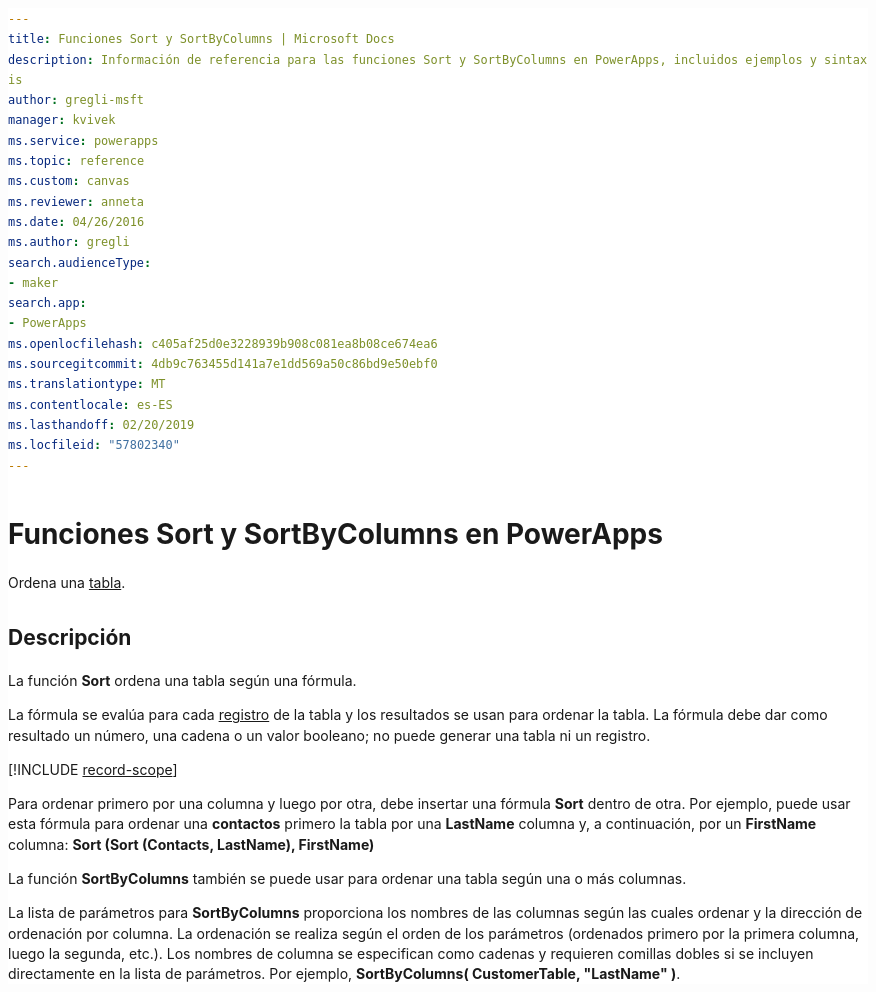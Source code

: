 ```yaml
---
title: Funciones Sort y SortByColumns | Microsoft Docs
description: Información de referencia para las funciones Sort y SortByColumns en PowerApps, incluidos ejemplos y sintaxis
author: gregli-msft
manager: kvivek
ms.service: powerapps
ms.topic: reference
ms.custom: canvas
ms.reviewer: anneta
ms.date: 04/26/2016
ms.author: gregli
search.audienceType:
- maker
search.app:
- PowerApps
ms.openlocfilehash: c405af25d0e3228939b908c081ea8b08ce674ea6
ms.sourcegitcommit: 4db9c763455d141a7e1dd569a50c86bd9e50ebf0
ms.translationtype: MT
ms.contentlocale: es-ES
ms.lasthandoff: 02/20/2019
ms.locfileid: "57802340"
---
```

# <a name="sort-and-sortbycolumns-functions-in-powerapps"></a>Funciones Sort y SortByColumns en PowerApps
Ordena una [tabla](../working-with-tables.md).

## <a name="description"></a>Descripción
La función **Sort** ordena una tabla según una fórmula.  

La fórmula se evalúa para cada [registro](../working-with-tables.md#records) de la tabla y los resultados se usan para ordenar la tabla.  La fórmula debe dar como resultado un número, una cadena o un valor booleano; no puede generar una tabla ni un registro.

[!INCLUDE [record-scope](../../../includes/record-scope.md)]

Para ordenar primero por una columna y luego por otra, debe insertar una fórmula **Sort** dentro de otra. Por ejemplo, puede usar esta fórmula para ordenar una **contactos** primero la tabla por una **LastName** columna y, a continuación, por un **FirstName** columna:  **Sort (Sort (Contacts, LastName), FirstName)**

La función **SortByColumns** también se puede usar para ordenar una tabla según una o más columnas.

La lista de parámetros para **SortByColumns** proporciona los nombres de las columnas según las cuales ordenar y la dirección de ordenación por columna.  La ordenación se realiza según el orden de los parámetros (ordenados primero por la primera columna, luego la segunda, etc.).  Los nombres de columna se especifican como cadenas y requieren comillas dobles si se incluyen directamente en la lista de parámetros.  Por ejemplo, **SortByColumns( CustomerTable, "LastName" )**.
